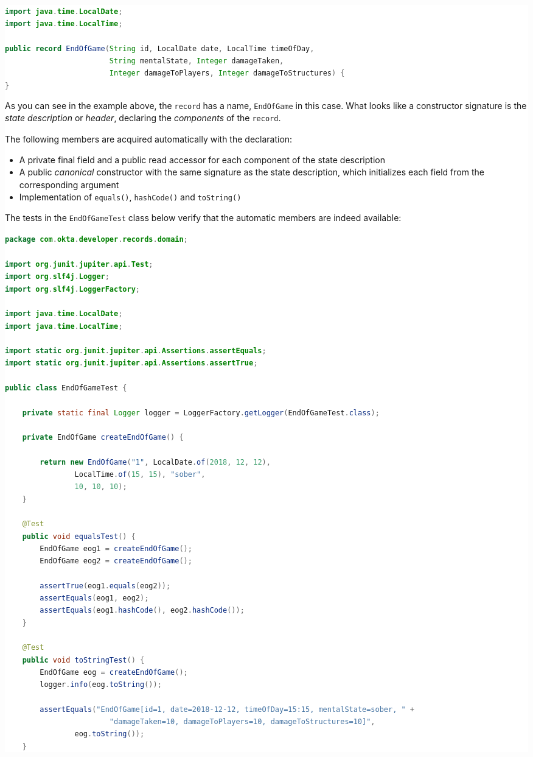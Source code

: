```java
import java.time.LocalDate;
import java.time.LocalTime;

public record EndOfGame(String id, LocalDate date, LocalTime timeOfDay,
                        String mentalState, Integer damageTaken,
                        Integer damageToPlayers, Integer damageToStructures) {
}
```
As you can see in the example above, the `record` has a name, `EndOfGame` in this case. What looks like a constructor signature is the _state description_ or _header_, declaring the _components_ of the `record`.

The following members are acquired automatically with the declaration:

- A private final field and a public read accessor for each component of the state description
- A public _canonical_ constructor with the same signature as the state description, which initializes each field from the corresponding argument
- Implementation of `equals()`, `hashCode()` and `toString()`

The tests in the `EndOfGameTest` class below verify that the automatic members are indeed available:

```java
package com.okta.developer.records.domain;

import org.junit.jupiter.api.Test;
import org.slf4j.Logger;
import org.slf4j.LoggerFactory;

import java.time.LocalDate;
import java.time.LocalTime;

import static org.junit.jupiter.api.Assertions.assertEquals;
import static org.junit.jupiter.api.Assertions.assertTrue;

public class EndOfGameTest {

    private static final Logger logger = LoggerFactory.getLogger(EndOfGameTest.class);

    private EndOfGame createEndOfGame() {

        return new EndOfGame("1", LocalDate.of(2018, 12, 12),
                LocalTime.of(15, 15), "sober",
                10, 10, 10);
    }

    @Test
    public void equalsTest() {
        EndOfGame eog1 = createEndOfGame();
        EndOfGame eog2 = createEndOfGame();

        assertTrue(eog1.equals(eog2));
        assertEquals(eog1, eog2);
        assertEquals(eog1.hashCode(), eog2.hashCode());
    }

    @Test
    public void toStringTest() {
        EndOfGame eog = createEndOfGame();
        logger.info(eog.toString());

        assertEquals("EndOfGame[id=1, date=2018-12-12, timeOfDay=15:15, mentalState=sober, " +
                        "damageTaken=10, damageToPlayers=10, damageToStructures=10]",
                eog.toString());
    }
```